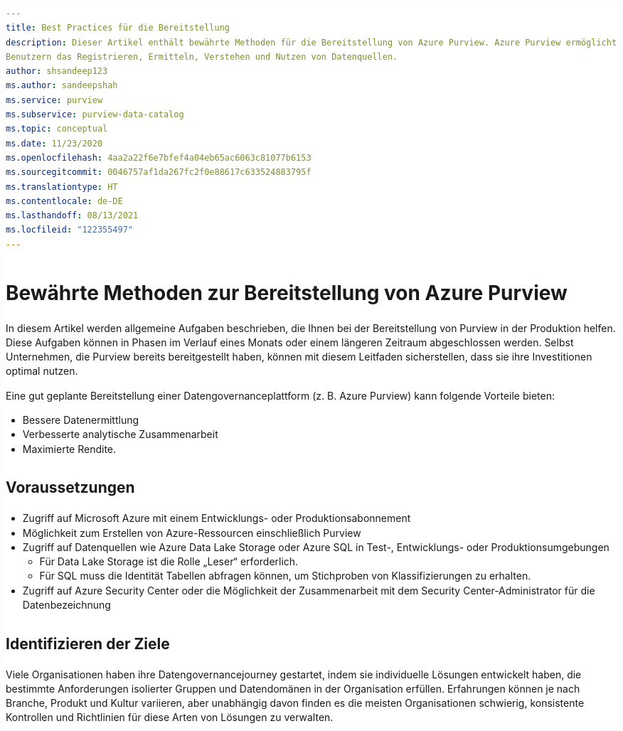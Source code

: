 ```yaml
---
title: Best Practices für die Bereitstellung
description: Dieser Artikel enthält bewährte Methoden für die Bereitstellung von Azure Purview. Azure Purview ermöglicht Benutzern das Registrieren, Ermitteln, Verstehen und Nutzen von Datenquellen.
author: shsandeep123
ms.author: sandeepshah
ms.service: purview
ms.subservice: purview-data-catalog
ms.topic: conceptual
ms.date: 11/23/2020
ms.openlocfilehash: 4aa2a22f6e7bfef4a04eb65ac6063c81077b6153
ms.sourcegitcommit: 0046757af1da267fc2f0e88617c633524883795f
ms.translationtype: HT
ms.contentlocale: de-DE
ms.lasthandoff: 08/13/2021
ms.locfileid: "122355497"
---
```

# <a name="azure-purview-deployment-best-practices"></a>Bewährte Methoden zur Bereitstellung von Azure Purview

In diesem Artikel werden allgemeine Aufgaben beschrieben, die Ihnen bei der Bereitstellung von Purview in der Produktion helfen. Diese Aufgaben können in Phasen im Verlauf eines Monats oder einem längeren Zeitraum abgeschlossen werden. Selbst Unternehmen, die Purview bereits bereitgestellt haben, können mit diesem Leitfaden sicherstellen, dass sie ihre Investitionen optimal nutzen.

Eine gut geplante Bereitstellung einer Datengovernanceplattform (z. B. Azure Purview) kann folgende Vorteile bieten:

- Bessere Datenermittlung
- Verbesserte analytische Zusammenarbeit
- Maximierte Rendite.

## <a name="prerequisites"></a>Voraussetzungen

* Zugriff auf Microsoft Azure mit einem Entwicklungs- oder Produktionsabonnement
* Möglichkeit zum Erstellen von Azure-Ressourcen einschließlich Purview
* Zugriff auf Datenquellen wie Azure Data Lake Storage oder Azure SQL in Test-, Entwicklungs- oder Produktionsumgebungen
  * Für Data Lake Storage ist die Rolle „Leser“ erforderlich.
  * Für SQL muss die Identität Tabellen abfragen können, um Stichproben von Klassifizierungen zu erhalten.
* Zugriff auf Azure Security Center oder die Möglichkeit der Zusammenarbeit mit dem Security Center-Administrator für die Datenbezeichnung

## <a name="identify-objectives-and-goals"></a>Identifizieren der Ziele

Viele Organisationen haben ihre Datengovernancejourney gestartet, indem sie individuelle Lösungen entwickelt haben, die bestimmte Anforderungen isolierter Gruppen und Datendomänen in der Organisation erfüllen. Erfahrungen können je nach Branche, Produkt und Kultur variieren, aber unabhängig davon finden es die meisten Organisationen schwierig, konsistente Kontrollen und Richtlinien für diese Arten von Lösungen zu verwalten.
